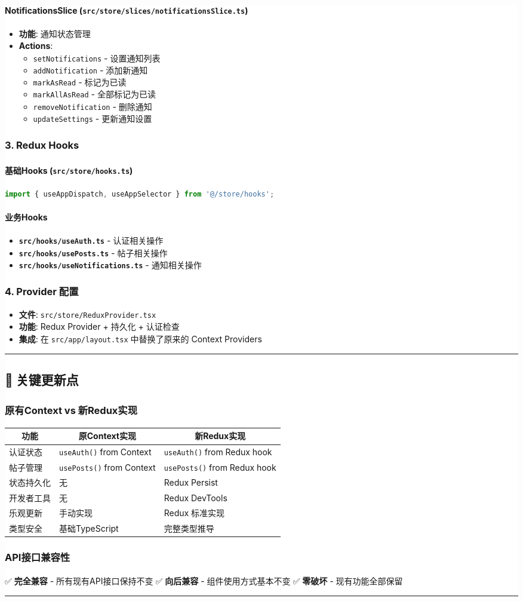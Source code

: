 #### NotificationsSlice (`src/store/slices/notificationsSlice.ts`)
- **功能**: 通知状态管理
- **Actions**:
  - `setNotifications` - 设置通知列表
  - `addNotification` - 添加新通知
  - `markAsRead` - 标记为已读
  - `markAllAsRead` - 全部标记为已读
  - `removeNotification` - 删除通知
  - `updateSettings` - 更新通知设置

### 3. Redux Hooks

#### 基础Hooks (`src/store/hooks.ts`)
```typescript
import { useAppDispatch, useAppSelector } from '@/store/hooks';
```

#### 业务Hooks
- **`src/hooks/useAuth.ts`** - 认证相关操作
- **`src/hooks/usePosts.ts`** - 帖子相关操作  
- **`src/hooks/useNotifications.ts`** - 通知相关操作

### 4. Provider 配置
- **文件**: `src/store/ReduxProvider.tsx`
- **功能**: Redux Provider + 持久化 + 认证检查
- **集成**: 在 `src/app/layout.tsx` 中替换了原来的 Context Providers

---

## 🔧 关键更新点

### 原有Context vs 新Redux实现

| 功能 | 原Context实现 | 新Redux实现 |
|------|--------------|-------------|
| 认证状态 | `useAuth()` from Context | `useAuth()` from Redux hook |
| 帖子管理 | `usePosts()` from Context | `usePosts()` from Redux hook |
| 状态持久化 | 无 | Redux Persist |
| 开发者工具 | 无 | Redux DevTools |
| 乐观更新 | 手动实现 | Redux 标准实现 |
| 类型安全 | 基础TypeScript | 完整类型推导 |

### API接口兼容性
✅ **完全兼容** - 所有现有API接口保持不变
✅ **向后兼容** - 组件使用方式基本不变
✅ **零破坏** - 现有功能全部保留

---